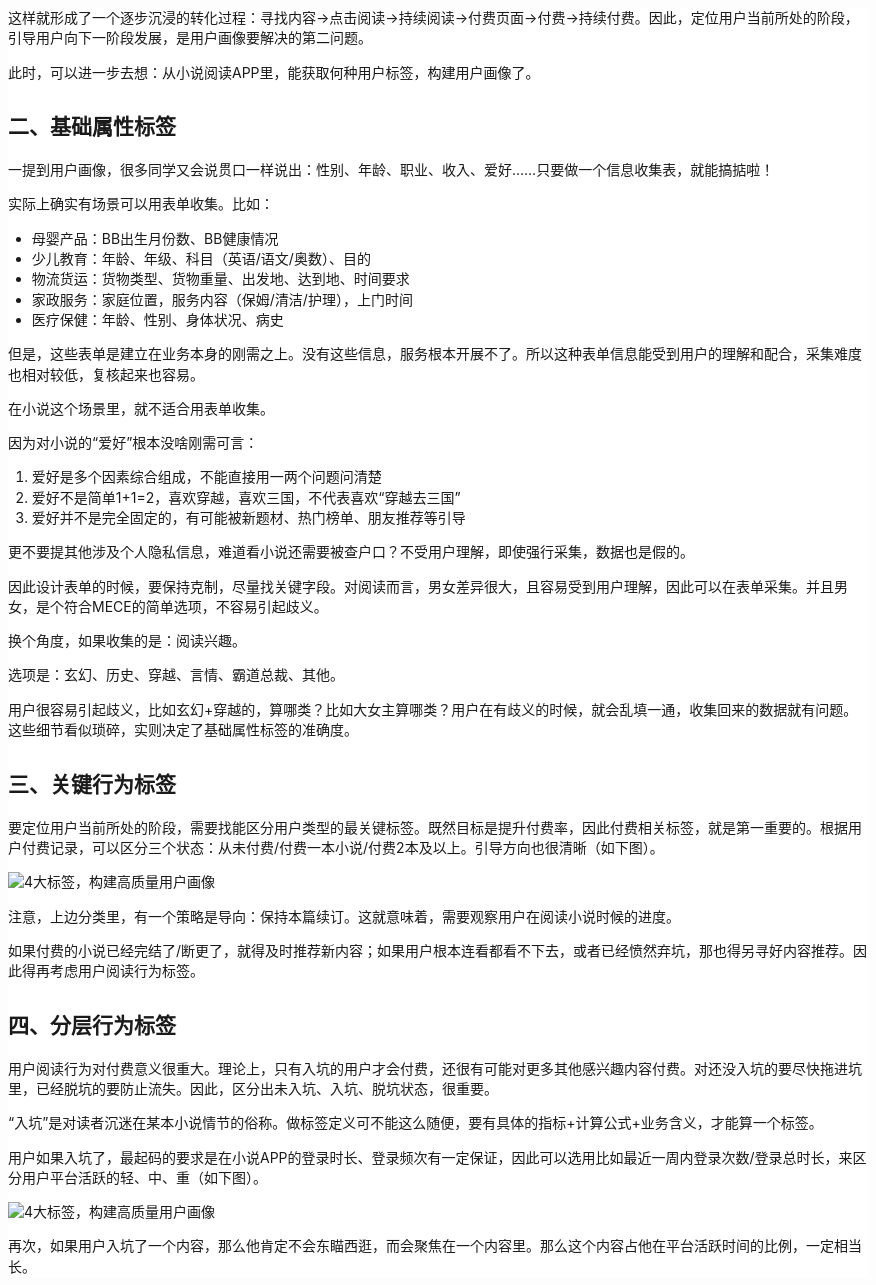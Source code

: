 这样就形成了一个逐步沉浸的转化过程：寻找内容→点击阅读→持续阅读→付费页面→付费→持续付费。因此，定位用户当前所处的阶段，引导用户向下一阶段发展，是用户画像要解决的第二问题。

此时，可以进一步去想：从小说阅读APP里，能获取何种用户标签，构建用户画像了。

## 二、基础属性标签

一提到用户画像，很多同学又会说贯口一样说出：性别、年龄、职业、收入、爱好……只要做一个信息收集表，就能搞掂啦！

实际上确实有场景可以用表单收集。比如：

*   母婴产品：BB出生月份数、BB健康情况
*   少儿教育：年龄、年级、科目（英语/语文/奥数）、目的
*   物流货运：货物类型、货物重量、出发地、达到地、时间要求
*   家政服务：家庭位置，服务内容（保姆/清洁/护理），上门时间
*   医疗保健：年龄、性别、身体状况、病史

但是，这些表单是建立在业务本身的刚需之上。没有这些信息，服务根本开展不了。所以这种表单信息能受到用户的理解和配合，采集难度也相对较低，复核起来也容易。

在小说这个场景里，就不适合用表单收集。

因为对小说的“爱好”根本没啥刚需可言：

1.  爱好是多个因素综合组成，不能直接用一两个问题问清楚
2.  爱好不是简单1+1=2，喜欢穿越，喜欢三国，不代表喜欢“穿越去三国”
3.  爱好并不是完全固定的，有可能被新题材、热门榜单、朋友推荐等引导

更不要提其他涉及个人隐私信息，难道看小说还需要被查户口？不受用户理解，即使强行采集，数据也是假的。

因此设计表单的时候，要保持克制，尽量找关键字段。对阅读而言，男女差异很大，且容易受到用户理解，因此可以在表单采集。并且男女，是个符合MECE的简单选项，不容易引起歧义。

换个角度，如果收集的是：阅读兴趣。

选项是：玄幻、历史、穿越、言情、霸道总裁、其他。

用户很容易引起歧义，比如玄幻+穿越的，算哪类？比如大女主算哪类？用户在有歧义的时候，就会乱填一通，收集回来的数据就有问题。这些细节看似琐碎，实则决定了基础属性标签的准确度。

## 三、关键行为标签

要定位用户当前所处的阶段，需要找能区分用户类型的最关键标签。既然目标是提升付费率，因此付费相关标签，就是第一重要的。根据用户付费记录，可以区分三个状态：从未付费/付费一本小说/付费2本及以上。引导方向也很清晰（如下图）。

![4大标签，构建高质量用户画像](https://image.yunyingpai.com/wp/2022/09/tpHBiPDoATl7LEFJiqD5.png)

注意，上边分类里，有一个策略是导向：保持本篇续订。这就意味着，需要观察用户在阅读小说时候的进度。

如果付费的小说已经完结了/断更了，就得及时推荐新内容；如果用户根本连看都看不下去，或者已经愤然弃坑，那也得另寻好内容推荐。因此得再考虑用户阅读行为标签。

## 四、分层行为标签

用户阅读行为对付费意义很重大。理论上，只有入坑的用户才会付费，还很有可能对更多其他感兴趣内容付费。对还没入坑的要尽快拖进坑里，已经脱坑的要防止流失。因此，区分出未入坑、入坑、脱坑状态，很重要。

“入坑”是对读者沉迷在某本小说情节的俗称。做标签定义可不能这么随便，要有具体的指标+计算公式+业务含义，才能算一个标签。

用户如果入坑了，最起码的要求是在小说APP的登录时长、登录频次有一定保证，因此可以选用比如最近一周内登录次数/登录总时长，来区分用户平台活跃的轻、中、重（如下图）。

![4大标签，构建高质量用户画像](https://image.yunyingpai.com/wp/2022/09/OjRX3yd6jN1j2OIo7hAc.png)

再次，如果用户入坑了一个内容，那么他肯定不会东瞄西逛，而会聚焦在一个内容里。那么这个内容占他在平台活跃时间的比例，一定相当长。
